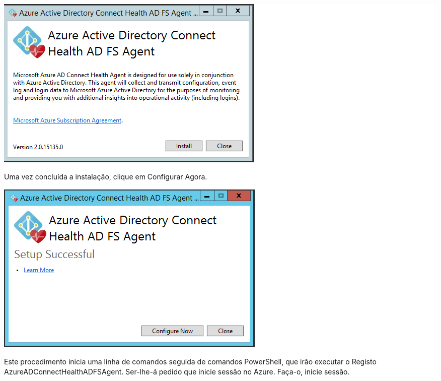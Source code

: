 ![Verificar o Azure AD Connect Health](./media/active-directory-aadconnect-health-requirements/install1.png)

Uma vez concluída a instalação, clique em Configurar Agora.

![Verificar o Azure AD Connect Health](./media/active-directory-aadconnect-health-requirements/install2.png)

Este procedimento inicia uma linha de comandos seguida de comandos PowerShell, que irão executar o Registo AzureADConnectHealthADFSAgent. Ser-lhe-á pedido que inicie sessão no Azure. Faça-o, inicie sessão.
